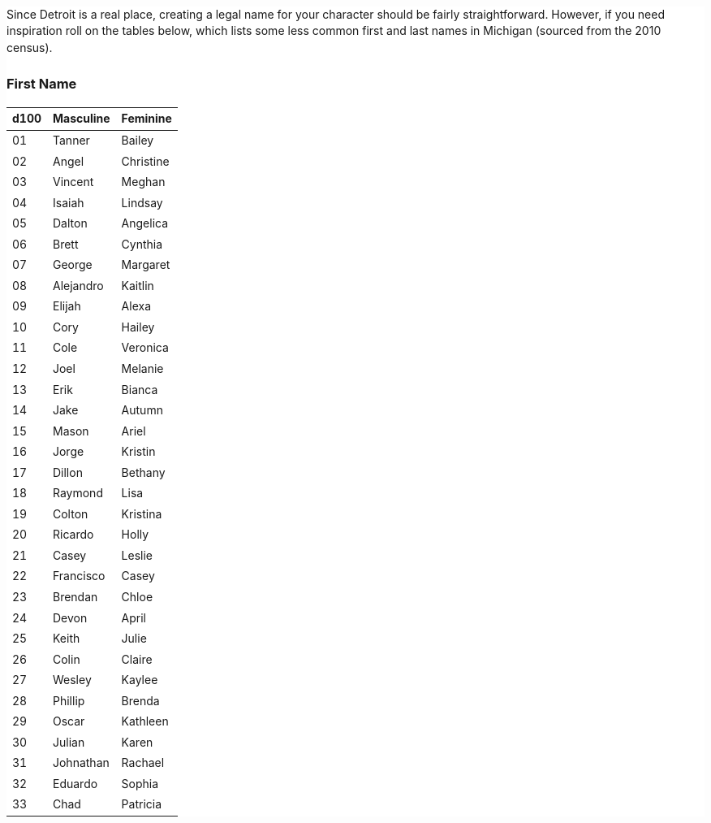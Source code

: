 Since Detroit is a real place, creating a legal name for your character should be fairly straightforward. However, if you need inspiration roll on the tables below, which lists some less common first and last names in Michigan (sourced from the 2010 census).

### First Name
| d100 | Masculine | Feminine  |
| ---- | --------- | --------- |
| 01   | Tanner    | Bailey    |
| 02   | Angel     | Christine |
| 03   | Vincent   | Meghan    |
| 04   | Isaiah    | Lindsay   |
| 05   | Dalton    | Angelica  |
| 06   | Brett     | Cynthia   |
| 07   | George    | Margaret  |
| 08   | Alejandro | Kaitlin   |
| 09   | Elijah    | Alexa     |
| 10   | Cory      | Hailey    |
| 11   | Cole      | Veronica  |
| 12   | Joel      | Melanie   |
| 13   | Erik      | Bianca    |
| 14   | Jake      | Autumn    |
| 15   | Mason     | Ariel     |
| 16   | Jorge     | Kristin   |
| 17   | Dillon    | Bethany   |
| 18   | Raymond   | Lisa      |
| 19   | Colton    | Kristina  |
| 20   | Ricardo   | Holly     |
| 21   | Casey     | Leslie    |
| 22   | Francisco | Casey     |
| 23   | Brendan   | Chloe     |
| 24   | Devon     | April     |
| 25   | Keith     | Julie     |
| 26   | Colin     | Claire    |
| 27   | Wesley    | Kaylee    |
| 28   | Phillip   | Brenda    |
| 29   | Oscar     | Kathleen  |
| 30   | Julian    | Karen     |
| 31   | Johnathan | Rachael   |
| 32   | Eduardo   | Sophia    |
| 33   | Chad      | Patricia  |
